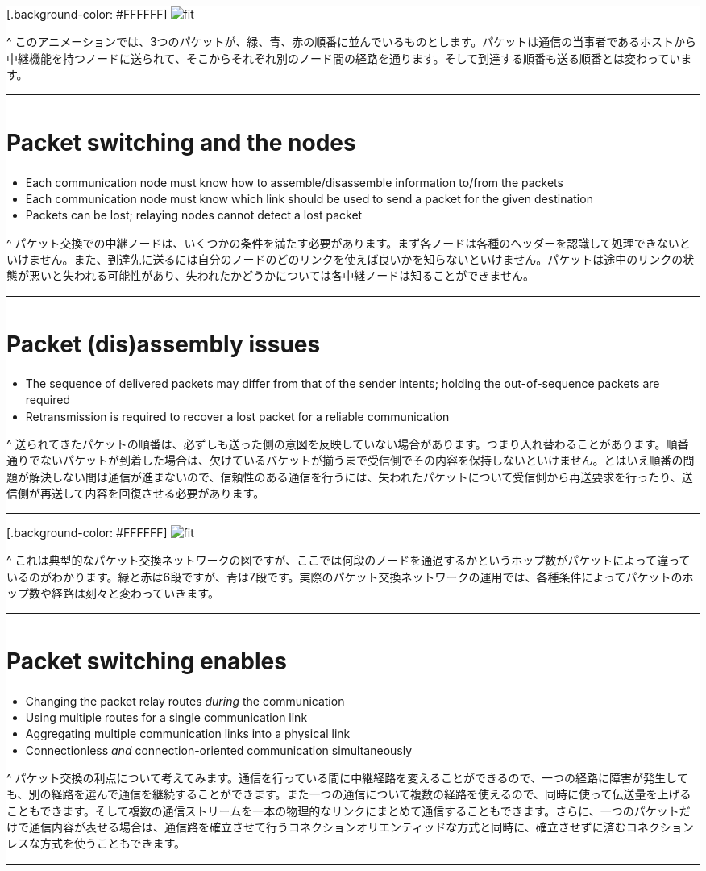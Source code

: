 

[.background-color: #FFFFFF]
![fit](Packet_Switching.gif)

^ このアニメーションでは、3つのパケットが、緑、青、赤の順番に並んでいるものとします。パケットは通信の当事者であるホストから中継機能を持つノードに送られて、そこからそれぞれ別のノード間の経路を通ります。そして到達する順番も送る順番とは変わっています。

---

# Packet switching and the nodes

* Each communication node must know how to assemble/disassemble information to/from the packets
* Each communication node must know which link should be used to send a packet for the given destination
* Packets can be lost; relaying nodes cannot detect a lost packet

^ パケット交換での中継ノードは、いくつかの条件を満たす必要があります。まず各ノードは各種のヘッダーを認識して処理できないといけません。また、到達先に送るには自分のノードのどのリンクを使えば良いかを知らないといけません。パケットは途中のリンクの状態が悪いと失われる可能性があり、失われたかどうかについては各中継ノードは知ることができません。

---

# Packet (dis)assembly issues

* The sequence of delivered packets may differ from that of the sender intents; holding the out-of-sequence packets are required
* Retransmission is required to recover a lost packet for a reliable communication

^ 送られてきたパケットの順番は、必ずしも送った側の意図を反映していない場合があります。つまり入れ替わることがあります。順番通りでないパケットが到着した場合は、欠けているバケットが揃うまで受信側でその内容を保持しないといけません。とはいえ順番の問題が解決しない間は通信が進まないので、信頼性のある通信を行うには、失われたパケットについて受信側から再送要求を行ったり、送信側が再送して内容を回復させる必要があります。

---

[.background-color: #FFFFFF]
![fit](internet-packetswitching.jpg)

^ これは典型的なパケット交換ネットワークの図ですが、ここでは何段のノードを通過するかというホップ数がパケットによって違っているのがわかります。緑と赤は6段ですが、青は7段です。実際のパケット交換ネットワークの運用では、各種条件によってパケットのホップ数や経路は刻々と変わっていきます。

---

# Packet switching enables

* Changing the packet relay routes *during* the communication
* Using multiple routes for a single communication link
* Aggregating multiple communication links into a physical link
* Connectionless *and* connection-oriented communication simultaneously

^ パケット交換の利点について考えてみます。通信を行っている間に中継経路を変えることができるので、一つの経路に障害が発生しても、別の経路を選んで通信を継続することができます。また一つの通信について複数の経路を使えるので、同時に使って伝送量を上げることもできます。そして複数の通信ストリームを一本の物理的なリンクにまとめて通信することもできます。さらに、一つのパケットだけで通信内容が表せる場合は、通信路を確立させて行うコネクションオリエンティッドな方式と同時に、確立させずに済むコネクションレスな方式を使うこともできます。

---